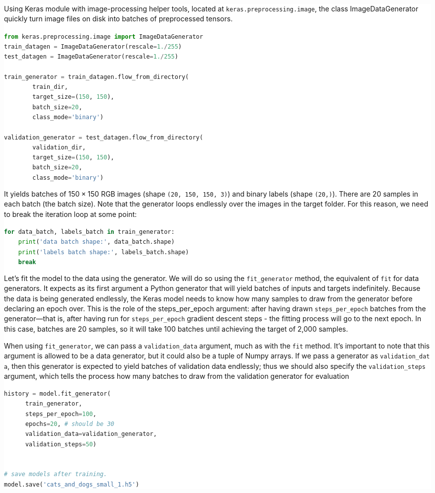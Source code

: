 Using Keras module with image-processing helper tools, located at `keras.preprocessing.image`, the class ImageDataGenerator quickly turn image files on disk into batches of preprocessed tensors. 



```python
from keras.preprocessing.image import ImageDataGenerator
train_datagen = ImageDataGenerator(rescale=1./255)
test_datagen = ImageDataGenerator(rescale=1./255)

train_generator = train_datagen.flow_from_directory(
        train_dir,
        target_size=(150, 150),
        batch_size=20,
        class_mode='binary')

validation_generator = test_datagen.flow_from_directory(
        validation_dir,
        target_size=(150, 150),
        batch_size=20,
        class_mode='binary')
```

It yields batches of $150 \times 150$ RGB images (shape `(20, 150, 150, 3)`) and binary labels (shape `(20,)`). There are 20 samples in each batch (the batch size). Note that the generator loops endlessly over the images in the target folder. For this reason, we need to break the iteration loop at some point:


```python
for data_batch, labels_batch in train_generator:
    print('data batch shape:', data_batch.shape)
    print('labels batch shape:', labels_batch.shape)
    break
```

Let’s fit the model to the data using the generator. We will do so using the `fit_generator` method, the equivalent of `fit` for data generators. It expects as its first argument a Python generator that will yield batches of inputs and targets indefinitely. Because the data is being generated endlessly, the Keras model needs to know how many samples to draw from the generator before declaring an epoch over. This is the role of the steps_per_epoch argument: after having drawn `steps_per_epoch` batches from the generator—that is, after having run for `steps_per_epoch` gradient descent steps - the fitting process will go to the next epoch. In this case, batches are 20 samples, so it will take 100 batches until achieving the target of 2,000 samples.

When using `fit_generator`, we can pass a `validation_data` argument, much as with the `fit` method. It’s important to note that this argument is allowed to be a data generator, but it could also be a tuple of Numpy arrays. If we pass a generator as `validation_data`, then this generator is expected to yield batches of validation data endlessly; thus we should also specify the `validation_steps` argument, which tells the process how many batches to draw from the validation generator for evaluation


```python
history = model.fit_generator(
      train_generator,
      steps_per_epoch=100,
      epochs=20, # should be 30
      validation_data=validation_generator,
      validation_steps=50)


# save models after training.
model.save('cats_and_dogs_small_1.h5')
```
